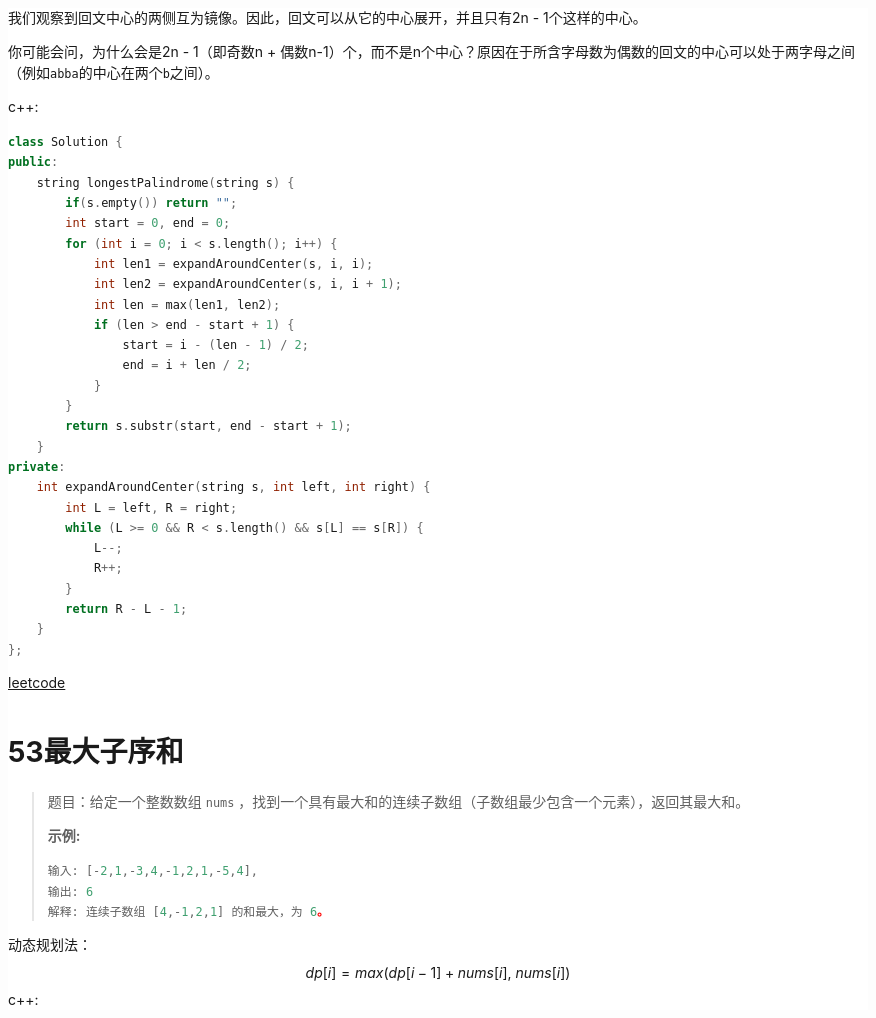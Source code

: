 我们观察到回文中心的两侧互为镜像。因此，回文可以从它的中心展开，并且只有2n - 1个这样的中心。

你可能会问，为什么会是2n - 1（即奇数n + 偶数n-1）个，而不是n个中心？原因在于所含字母数为偶数的回文的中心可以处于两字母之间（例如`abba`的中心在两个`b`之间）。

c++:

```c++
class Solution {
public:
	string longestPalindrome(string s) {
		if(s.empty()) return "";
		int start = 0, end = 0;
		for (int i = 0; i < s.length(); i++) {
			int len1 = expandAroundCenter(s, i, i);
			int len2 = expandAroundCenter(s, i, i + 1);
			int len = max(len1, len2);
			if (len > end - start + 1) {
				start = i - (len - 1) / 2;
				end = i + len / 2;
			}
		}
		return s.substr(start, end - start + 1);
	}
private:
	int expandAroundCenter(string s, int left, int right) {
		int L = left, R = right;
		while (L >= 0 && R < s.length() && s[L] == s[R]) {
			L--;
			R++;
		}
		return R - L - 1;
	}
};
```

[leetcode](https://leetcode-cn.com/problems/longest-palindromic-substring/solution/zui-chang-hui-wen-zi-chuan-by-leetcode/)



# 53最大子序和

> 题目：给定一个整数数组 `nums` ，找到一个具有最大和的连续子数组（子数组最少包含一个元素），返回其最大和。
>
> **示例:**
>
> ```js
> 输入: [-2,1,-3,4,-1,2,1,-5,4],
> 输出: 6
> 解释: 连续子数组 [4,-1,2,1] 的和最大，为 6。
> ```

动态规划法：
$$
dp[i]=max(dp[i-1]+nums[i], \ nums[i])
$$
c++:
